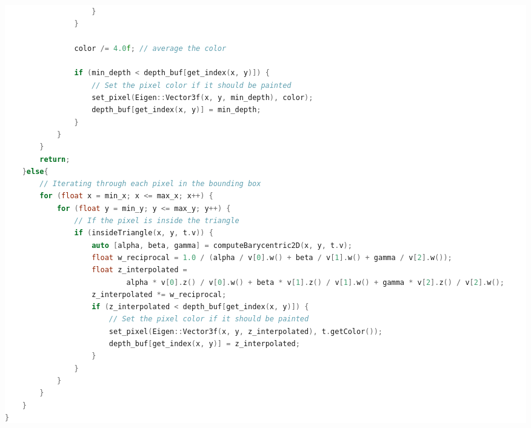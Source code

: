 ```c++
                    }
                }

                color /= 4.0f; // average the color

                if (min_depth < depth_buf[get_index(x, y)]) {
                    // Set the pixel color if it should be painted
                    set_pixel(Eigen::Vector3f(x, y, min_depth), color);
                    depth_buf[get_index(x, y)] = min_depth;
                }
            }
        }
        return;
    }else{
        // Iterating through each pixel in the bounding box
        for (float x = min_x; x <= max_x; x++) {
            for (float y = min_y; y <= max_y; y++) {
                // If the pixel is inside the triangle
                if (insideTriangle(x, y, t.v)) {
                    auto [alpha, beta, gamma] = computeBarycentric2D(x, y, t.v);
                    float w_reciprocal = 1.0 / (alpha / v[0].w() + beta / v[1].w() + gamma / v[2].w());
                    float z_interpolated =
                            alpha * v[0].z() / v[0].w() + beta * v[1].z() / v[1].w() + gamma * v[2].z() / v[2].w();
                    z_interpolated *= w_reciprocal;
                    if (z_interpolated < depth_buf[get_index(x, y)]) {
                        // Set the pixel color if it should be painted
                        set_pixel(Eigen::Vector3f(x, y, z_interpolated), t.getColor());
                        depth_buf[get_index(x, y)] = z_interpolated;
                    }
                }
            }
        }
    }
}
```
